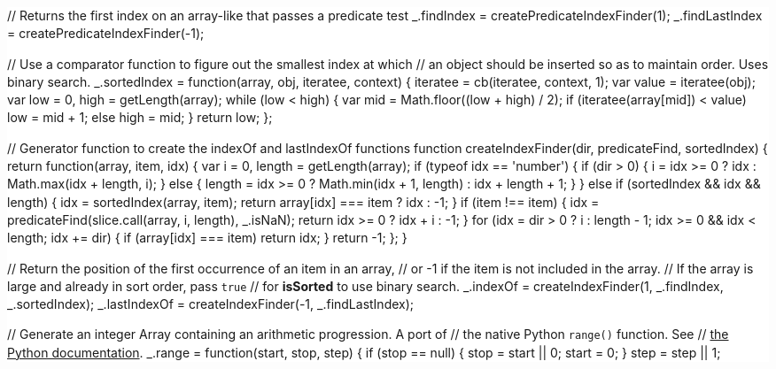   // Returns the first index on an array-like that passes a predicate test
  _.findIndex = createPredicateIndexFinder(1);
  _.findLastIndex = createPredicateIndexFinder(-1);

  // Use a comparator function to figure out the smallest index at which
  // an object should be inserted so as to maintain order. Uses binary search.
  _.sortedIndex = function(array, obj, iteratee, context) {
    iteratee = cb(iteratee, context, 1);
    var value = iteratee(obj);
    var low = 0, high = getLength(array);
    while (low < high) {
      var mid = Math.floor((low + high) / 2);
      if (iteratee(array[mid]) < value) low = mid + 1; else high = mid;
    }
    return low;
  };

  // Generator function to create the indexOf and lastIndexOf functions
  function createIndexFinder(dir, predicateFind, sortedIndex) {
    return function(array, item, idx) {
      var i = 0, length = getLength(array);
      if (typeof idx == 'number') {
        if (dir > 0) {
            i = idx >= 0 ? idx : Math.max(idx + length, i);
        } else {
            length = idx >= 0 ? Math.min(idx + 1, length) : idx + length + 1;
        }
      } else if (sortedIndex && idx && length) {
        idx = sortedIndex(array, item);
        return array[idx] === item ? idx : -1;
      }
      if (item !== item) {
        idx = predicateFind(slice.call(array, i, length), _.isNaN);
        return idx >= 0 ? idx + i : -1;
      }
      for (idx = dir > 0 ? i : length - 1; idx >= 0 && idx < length; idx += dir) {
        if (array[idx] === item) return idx;
      }
      return -1;
    };
  }

  // Return the position of the first occurrence of an item in an array,
  // or -1 if the item is not included in the array.
  // If the array is large and already in sort order, pass `true`
  // for **isSorted** to use binary search.
  _.indexOf = createIndexFinder(1, _.findIndex, _.sortedIndex);
  _.lastIndexOf = createIndexFinder(-1, _.findLastIndex);

  // Generate an integer Array containing an arithmetic progression. A port of
  // the native Python `range()` function. See
  // [the Python documentation](http://docs.python.org/library/functions.html#range).
  _.range = function(start, stop, step) {
    if (stop == null) {
      stop = start || 0;
      start = 0;
    }
    step = step || 1;
